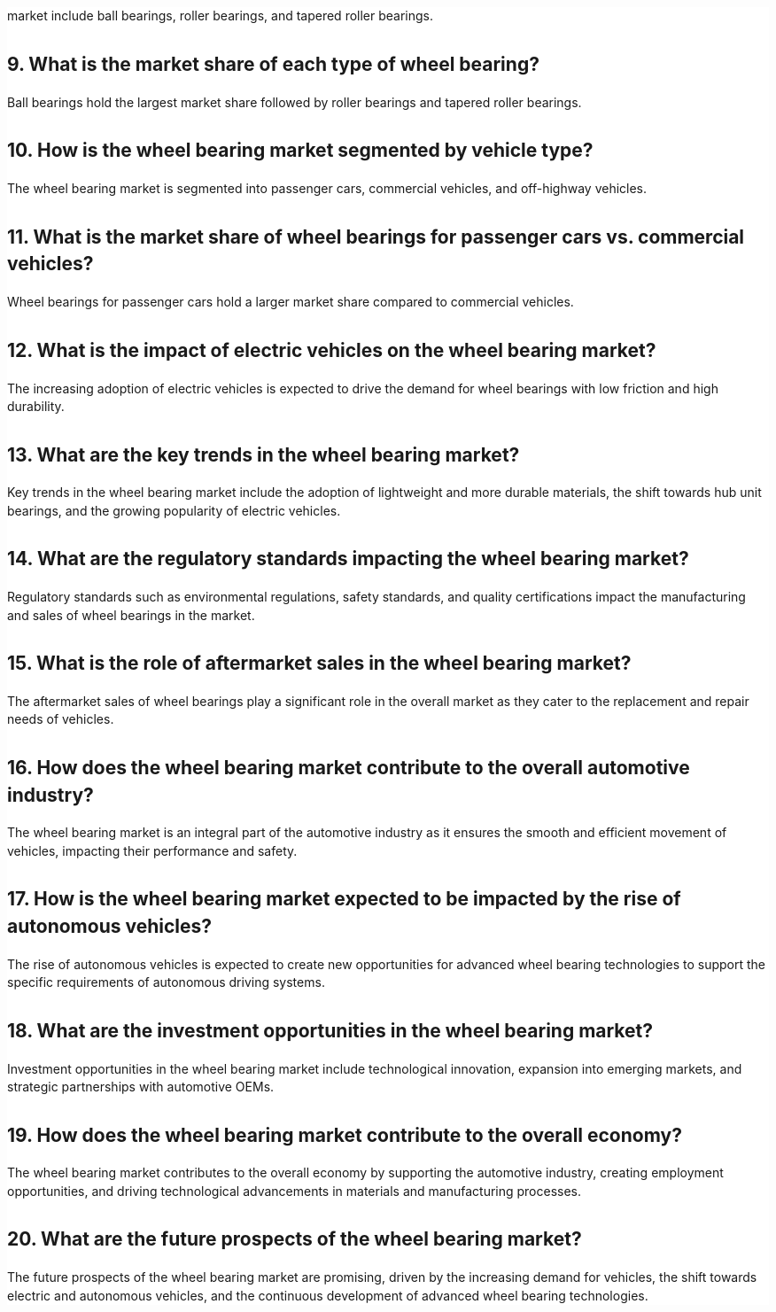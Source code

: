 market include ball bearings, roller bearings, and tapered roller bearings.</p><h2>9. What is the market share of each type of wheel bearing?</h2><p>Ball bearings hold the largest market share followed by roller bearings and tapered roller bearings.</p><h2>10. How is the wheel bearing market segmented by vehicle type?</h2><p>The wheel bearing market is segmented into passenger cars, commercial vehicles, and off-highway vehicles.</p><h2>11. What is the market share of wheel bearings for passenger cars vs. commercial vehicles?</h2><p>Wheel bearings for passenger cars hold a larger market share compared to commercial vehicles.</p><h2>12. What is the impact of electric vehicles on the wheel bearing market?</h2><p>The increasing adoption of electric vehicles is expected to drive the demand for wheel bearings with low friction and high durability.</p><h2>13. What are the key trends in the wheel bearing market?</h2><p>Key trends in the wheel bearing market include the adoption of lightweight and more durable materials, the shift towards hub unit bearings, and the growing popularity of electric vehicles.</p><h2>14. What are the regulatory standards impacting the wheel bearing market?</h2><p>Regulatory standards such as environmental regulations, safety standards, and quality certifications impact the manufacturing and sales of wheel bearings in the market.</p><h2>15. What is the role of aftermarket sales in the wheel bearing market?</h2><p>The aftermarket sales of wheel bearings play a significant role in the overall market as they cater to the replacement and repair needs of vehicles.</p><h2>16. How does the wheel bearing market contribute to the overall automotive industry?</h2><p>The wheel bearing market is an integral part of the automotive industry as it ensures the smooth and efficient movement of vehicles, impacting their performance and safety.</p><h2>17. How is the wheel bearing market expected to be impacted by the rise of autonomous vehicles?</h2><p>The rise of autonomous vehicles is expected to create new opportunities for advanced wheel bearing technologies to support the specific requirements of autonomous driving systems.</p><h2>18. What are the investment opportunities in the wheel bearing market?</h2><p>Investment opportunities in the wheel bearing market include technological innovation, expansion into emerging markets, and strategic partnerships with automotive OEMs.</p><h2>19. How does the wheel bearing market contribute to the overall economy?</h2><p>The wheel bearing market contributes to the overall economy by supporting the automotive industry, creating employment opportunities, and driving technological advancements in materials and manufacturing processes.</p><h2>20. What are the future prospects of the wheel bearing market?</h2><p>The future prospects of the wheel bearing market are promising, driven by the increasing demand for vehicles, the shift towards electric and autonomous vehicles, and the continuous development of advanced wheel bearing technologies.</p></body></html></strong></p>
